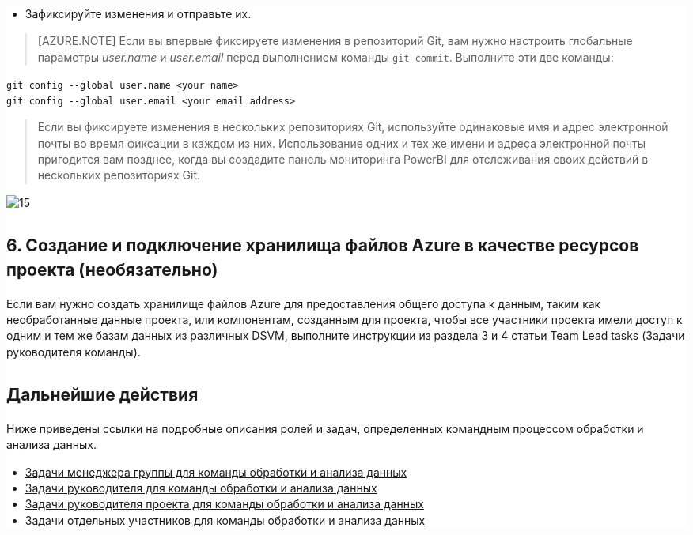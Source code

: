 - Зафиксируйте изменения и отправьте их. 

>[AZURE.NOTE] Если вы впервые фиксируете изменения в репозиторий Git, вам нужно настроить глобальные параметры *user.name* и *user.email* перед выполнением команды `git commit`. Выполните эти две команды:
        
    git config --global user.name <your name>
    git config --global user.email <your email address>
 
> Если вы фиксируете изменения в нескольких репозиториях Git, используйте одинаковые имя и адрес электронной почты во время фиксации в каждом из них. Использование одних и тех же имени и адреса электронной почты пригодится вам позднее, когда вы создадите панель мониторинга PowerBI для отслеживания своих действий в нескольких репозиториях Git.

![15](./media/project-lead-tasks/project-leads-15-git-config-name.png)


## <a name="6-create-and-mount-azure-file-storage-as-project-resources-optional"></a>6. Создание и подключение хранилища файлов Azure в качестве ресурсов проекта (необязательно)

Если вам нужно создать хранилище файлов Azure для предоставления общего доступа к данным, таким как необработанные данные проекта, или компонентам, созданным для проекта, чтобы все участники проекта имели доступ к одним и тем же базам данных из различных DSVM, выполните инструкции из раздела 3 и 4 статьи [Team Lead tasks](team-lead-tasks.md) (Задачи руководителя команды). 


## <a name="next-steps"></a>Дальнейшие действия

Ниже приведены ссылки на подробные описания ролей и задач, определенных командным процессом обработки и анализа данных.

- [Задачи менеджера группы для команды обработки и анализа данных](group-manager-tasks.md)
- [Задачи руководителя для команды обработки и анализа данных](team-lead-tasks.md)
- [Задачи руководителя проекта для команды обработки и анализа данных](project-lead-tasks.md)
- [Задачи отдельных участников для команды обработки и анализа данных](project-ic-tasks.md)